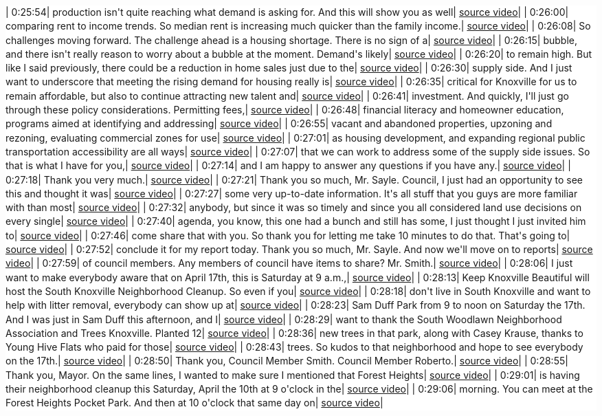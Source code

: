 | 0:25:54| production isn't quite reaching what demand is asking for. And this will show you as well| [source video](https://archive.org/details/city-council-r-265-210406?start=1554)|
| 0:26:00| comparing rent to income trends. So median rent is increasing much quicker than the family income.| [source video](https://archive.org/details/city-council-r-265-210406?start=1560)|
| 0:26:08| So challenges moving forward. The challenge ahead is a housing shortage. There is no sign of a| [source video](https://archive.org/details/city-council-r-265-210406?start=1568)|
| 0:26:15| bubble, and there isn't really reason to worry about a bubble at the moment. Demand's likely| [source video](https://archive.org/details/city-council-r-265-210406?start=1575)|
| 0:26:20| to remain high. But like I said previously, there could be a reduction in home sales just due to the| [source video](https://archive.org/details/city-council-r-265-210406?start=1580)|
| 0:26:30| supply side. And I just want to underscore that meeting the rising demand for housing really is| [source video](https://archive.org/details/city-council-r-265-210406?start=1590)|
| 0:26:35| critical for Knoxville for us to remain affordable, but also to continue attracting new talent and| [source video](https://archive.org/details/city-council-r-265-210406?start=1595)|
| 0:26:41| investment. And quickly, I'll just go through these policy considerations. Permitting fees,| [source video](https://archive.org/details/city-council-r-265-210406?start=1601)|
| 0:26:48| financial literacy and homeowner education, programs aimed at identifying and addressing| [source video](https://archive.org/details/city-council-r-265-210406?start=1608)|
| 0:26:55| vacant and abandoned properties, upzoning and rezoning, evaluating commercial zones for use| [source video](https://archive.org/details/city-council-r-265-210406?start=1615)|
| 0:27:01| as housing development, and expanding regional public transportation accessibility are all ways| [source video](https://archive.org/details/city-council-r-265-210406?start=1621)|
| 0:27:07| that we can work to address some of the supply side issues. So that is what I have for you,| [source video](https://archive.org/details/city-council-r-265-210406?start=1627)|
| 0:27:14| and I am happy to answer any questions if you have any.| [source video](https://archive.org/details/city-council-r-265-210406?start=1634)|
| 0:27:18| Thank you very much.| [source video](https://archive.org/details/city-council-r-265-210406?start=1638)|
| 0:27:21| Thank you so much, Mr. Sayle. Council, I just had an opportunity to see this and thought it was| [source video](https://archive.org/details/city-council-r-265-210406?start=1641)|
| 0:27:27| some very up-to-date information. It's all stuff that you guys are more familiar with than most| [source video](https://archive.org/details/city-council-r-265-210406?start=1647)|
| 0:27:32| anybody, but since it was so timely and since you all considered land use decisions on every single| [source video](https://archive.org/details/city-council-r-265-210406?start=1652)|
| 0:27:40| agenda, you know, this one had a bunch and still has some, I just thought I just invited him to| [source video](https://archive.org/details/city-council-r-265-210406?start=1660)|
| 0:27:46| come share that with you. So thank you for letting me take 10 minutes to do that. That's going to| [source video](https://archive.org/details/city-council-r-265-210406?start=1666)|
| 0:27:52| conclude it for my report today. Thank you so much, Mr. Sayle. And now we'll move on to reports| [source video](https://archive.org/details/city-council-r-265-210406?start=1672)|
| 0:27:59| of council members. Any members of council have items to share? Mr. Smith.| [source video](https://archive.org/details/city-council-r-265-210406?start=1679)|
| 0:28:06| I just want to make everybody aware that on April 17th, this is Saturday at 9 a.m.,| [source video](https://archive.org/details/city-council-r-265-210406?start=1686)|
| 0:28:13| Keep Knoxville Beautiful will host the South Knoxville Neighborhood Cleanup. So even if you| [source video](https://archive.org/details/city-council-r-265-210406?start=1693)|
| 0:28:18| don't live in South Knoxville and want to help with litter removal, everybody can show up at| [source video](https://archive.org/details/city-council-r-265-210406?start=1698)|
| 0:28:23| Sam Duff Park from 9 to noon on Saturday the 17th. And I was just in Sam Duff this afternoon, and I| [source video](https://archive.org/details/city-council-r-265-210406?start=1703)|
| 0:28:29| want to thank the South Woodlawn Neighborhood Association and Trees Knoxville. Planted 12| [source video](https://archive.org/details/city-council-r-265-210406?start=1709)|
| 0:28:36| new trees in that park, along with Casey Krause, thanks to Young Hive Flats who paid for those| [source video](https://archive.org/details/city-council-r-265-210406?start=1716)|
| 0:28:43| trees. So kudos to that neighborhood and hope to see everybody on the 17th.| [source video](https://archive.org/details/city-council-r-265-210406?start=1723)|
| 0:28:50| Thank you, Council Member Smith. Council Member Roberto.| [source video](https://archive.org/details/city-council-r-265-210406?start=1730)|
| 0:28:55| Thank you, Mayor. On the same lines, I wanted to make sure I mentioned that Forest Heights| [source video](https://archive.org/details/city-council-r-265-210406?start=1735)|
| 0:29:01| is having their neighborhood cleanup this Saturday, April the 10th at 9 o'clock in the| [source video](https://archive.org/details/city-council-r-265-210406?start=1741)|
| 0:29:06| morning. You can meet at the Forest Heights Pocket Park. And then at 10 o'clock that same day on| [source video](https://archive.org/details/city-council-r-265-210406?start=1746)|